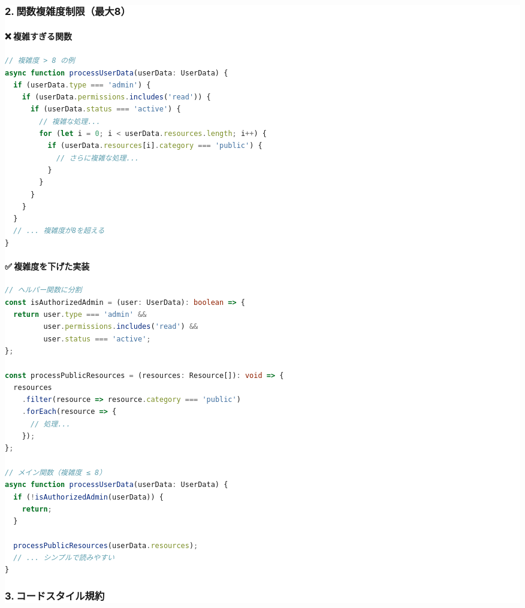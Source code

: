 ### 2. **関数複雑度制限（最大8）**

#### ❌ 複雑すぎる関数
```typescript
// 複雑度 > 8 の例
async function processUserData(userData: UserData) {
  if (userData.type === 'admin') {
    if (userData.permissions.includes('read')) {
      if (userData.status === 'active') {
        // 複雑な処理...
        for (let i = 0; i < userData.resources.length; i++) {
          if (userData.resources[i].category === 'public') {
            // さらに複雑な処理...
          }
        }
      }
    }
  }
  // ... 複雑度が8を超える
}
```

#### ✅ 複雑度を下げた実装
```typescript
// ヘルパー関数に分割
const isAuthorizedAdmin = (user: UserData): boolean => {
  return user.type === 'admin' && 
         user.permissions.includes('read') && 
         user.status === 'active';
};

const processPublicResources = (resources: Resource[]): void => {
  resources
    .filter(resource => resource.category === 'public')
    .forEach(resource => {
      // 処理...
    });
};

// メイン関数（複雑度 ≤ 8）
async function processUserData(userData: UserData) {
  if (!isAuthorizedAdmin(userData)) {
    return;
  }
  
  processPublicResources(userData.resources);
  // ... シンプルで読みやすい
}
```

### 3. **コードスタイル規約**

